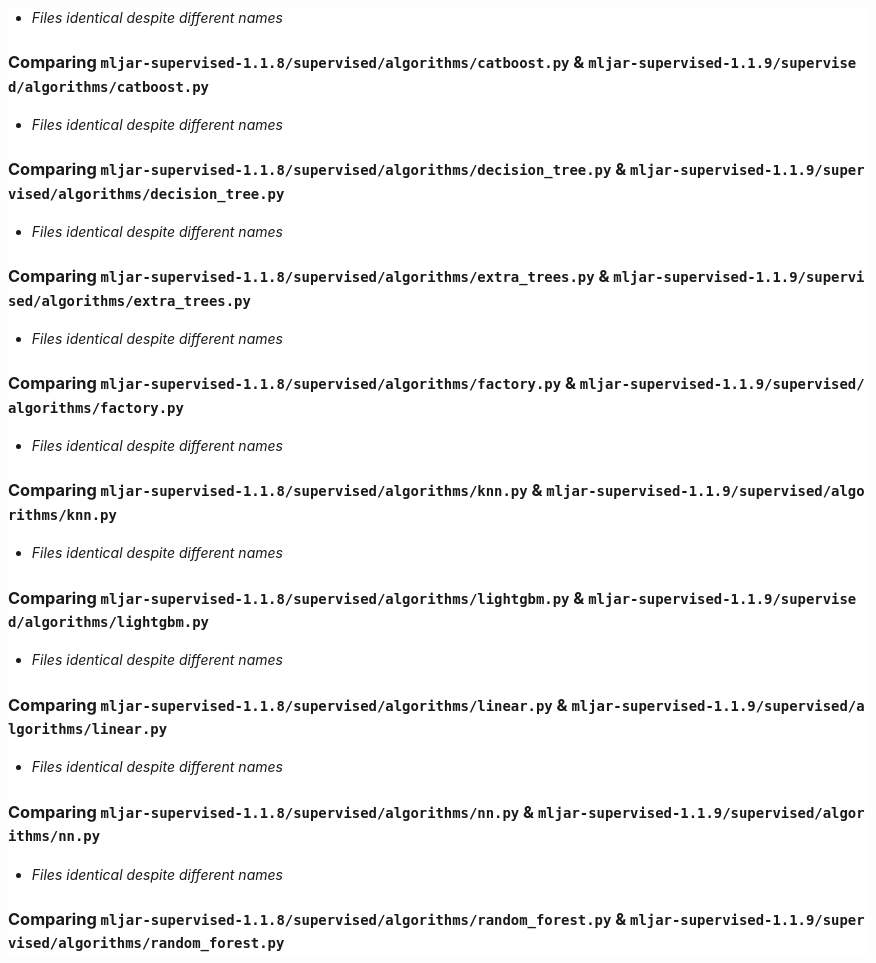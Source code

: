  * *Files identical despite different names*

### Comparing `mljar-supervised-1.1.8/supervised/algorithms/catboost.py` & `mljar-supervised-1.1.9/supervised/algorithms/catboost.py`

 * *Files identical despite different names*

### Comparing `mljar-supervised-1.1.8/supervised/algorithms/decision_tree.py` & `mljar-supervised-1.1.9/supervised/algorithms/decision_tree.py`

 * *Files identical despite different names*

### Comparing `mljar-supervised-1.1.8/supervised/algorithms/extra_trees.py` & `mljar-supervised-1.1.9/supervised/algorithms/extra_trees.py`

 * *Files identical despite different names*

### Comparing `mljar-supervised-1.1.8/supervised/algorithms/factory.py` & `mljar-supervised-1.1.9/supervised/algorithms/factory.py`

 * *Files identical despite different names*

### Comparing `mljar-supervised-1.1.8/supervised/algorithms/knn.py` & `mljar-supervised-1.1.9/supervised/algorithms/knn.py`

 * *Files identical despite different names*

### Comparing `mljar-supervised-1.1.8/supervised/algorithms/lightgbm.py` & `mljar-supervised-1.1.9/supervised/algorithms/lightgbm.py`

 * *Files identical despite different names*

### Comparing `mljar-supervised-1.1.8/supervised/algorithms/linear.py` & `mljar-supervised-1.1.9/supervised/algorithms/linear.py`

 * *Files identical despite different names*

### Comparing `mljar-supervised-1.1.8/supervised/algorithms/nn.py` & `mljar-supervised-1.1.9/supervised/algorithms/nn.py`

 * *Files identical despite different names*

### Comparing `mljar-supervised-1.1.8/supervised/algorithms/random_forest.py` & `mljar-supervised-1.1.9/supervised/algorithms/random_forest.py`
